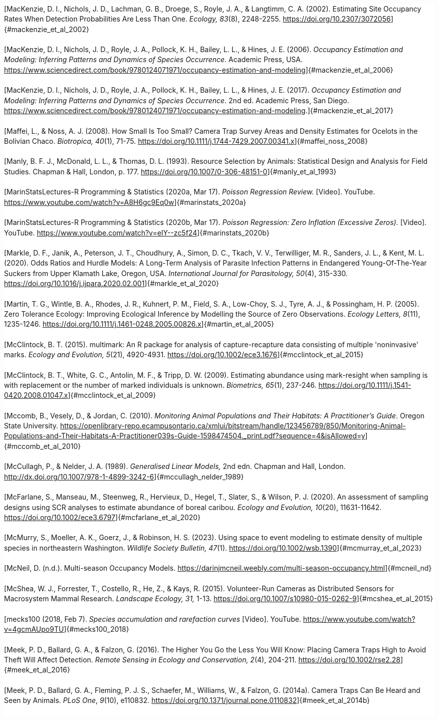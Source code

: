 [MacKenzie, D. I., Nichols, J. D., Lachman, G. B., Droege, S., Royle, J. A., & Langtimm, C. A. (2002). Estimating Site Occupancy Rates When Detection Probabilities Are Less Than One. *Ecology, 83*(8), 2248-2255. <https://doi.org/10.2307/3072056>]{#mackenzie_et_al_2002}<br><br>
[MacKenzie, D. I., Nichols, J. D., Royle, J. A., Pollock, K. H., Bailey, L. L., & Hines, J. E. (2006). *Occupancy Estimation and Modeling: Inferring Patterns and Dynamics of Species Occurrence*. Academic Press, USA. <https://www.sciencedirect.com/book/9780124071971/occupancy-estimation-and-modeling>]{#mackenzie_et_al_2006}<br><br>
[MacKenzie, D. I., Nichols, J. D., Royle, J. A., Pollock, K. H., Bailey, L. L., & Hines, J. E. (2017). *Occupancy Estimation and Modeling: Inferring Patterns and Dynamics of Species Occurrence*. 2nd ed. Academic Press, San Diego. <https://www.sciencedirect.com/book/9780124071971/occupancy-estimation-and-modeling>.]{#mackenzie_et_al_2017}<br><br>
[Maffei, L., & Noss, A. J. (2008). How Small Is Too Small? Camera Trap Survey Areas and Density Estimates for Ocelots in the Bolivian Chaco. *Biotropica, 40*(1), 71-75. <https://doi.org/10.1111/j.1744-7429.2007.00341.x>]{#maffei_noss_2008}<br><br>
[Manly, B. F. J., McDonald, L. L., & Thomas, D. L. (1993). Resource Selection by Animals: Statistical Design and Analysis for Field Studies. Chapman & Hall, London, p. 177. <https://doi.org/10.1007/0-306-48151-0>]{#manly_et_al_1993}<br><br>
[MarinStatsLectures-R Programming & Statistics (2020a, Mar 17). *Poisson Regression Review.* [Video]. YouTube. <https://www.youtube.com/watch?v=A8H6gc9Eq0w>]{#marinstats_2020a}<br><br>
[MarinStatsLectures-R Programming & Statistics (2020b, Mar 17). *Poisson Regression: Zero Inflation (Excessive Zeros).* [Video]. YouTube. <https://www.youtube.com/watch?v=eIY--zc5f24>]{#marinstats_2020b}<br><br>
[Markle, D. F., Janik, A., Peterson, J. T., Choudhury, A., Simon, D. C., Tkach, V. V., Terwilliger, M. R., Sanders, J. L., & Kent, M. L. (2020). Odds Ratios and Hurdle Models: A Long-Term Analysis of Parasite Infection Patterns in Endangered Young-Of-The-Year Suckers from Upper Klamath Lake, Oregon, USA. *International Journal for Parasitology, 50*(4), 315-330. <https://doi.org/10.1016/j.ijpara.2020.02.001>]{#markle_et_al_2020}<br><br>
[Martin, T. G., Wintle, B. A., Rhodes, J. R., Kuhnert, P. M., Field, S. A., Low-Choy, S. J., Tyre, A. J., & Possingham, H. P. (2005). Zero Tolerance Ecology: Improving Ecological Inference by Modelling the Source of Zero Observations. *Ecology Letters, 8*(11), 1235-1246. <https://doi.org/10.1111/j.1461-0248.2005.00826.x>]{#martin_et_al_2005}<br><br>
[McClintock, B. T. (2015). multimark: An R package for analysis of capture-recapture data consisting of multiple 'noninvasive' marks. *Ecology and Evolution, 5*(21), 4920-4931. <https://doi.org/10.1002/ece3.1676>]{#mcclintock_et_al_2015}<br><br>
[McClintock, B. T., White, G. C., Antolin, M. F., & Tripp, D. W. (2009). Estimating abundance using mark-resight when sampling is with replacement or the number of marked individuals is unknown. *Biometrics, 65*(1), 237-246. <https://doi.org/10.1111/j.1541-0420.2008.01047.x>]{#mcclintock_et_al_2009}<br><br>
[Mccomb, B., Vesely, D., & Jordan, C. (2010). *Monitoring Animal Populations and Their Habitats: A Practitioner’s Guide*. Oregon State University. <https://openlibrary-repo.ecampusontario.ca/xmlui/bitstream/handle/123456789/850/Monitoring-Animal-Populations-and-Their-Habitats-A-Practitioner039s-Guide-1598474504._print.pdf?sequence=4&isAllowed=y>]{#mccomb_et_al_2010}<br><br>
[McCullagh, P., & Nelder, J. A. (1989). *Generalised Linear Models,* 2nd edn. Chapman and Hall, London. <http://dx.doi.org/10.1007/978-1-4899-3242-6>]{#mccullagh_nelder_1989}<br><br>
[McFarlane, S., Manseau, M., Steenweg, R., Hervieux, D., Hegel, T., Slater, S., & Wilson, P. J. (2020). An assessment of sampling designs using SCR analyses to estimate abundance of boreal caribou. *Ecology and Evolution, 10*(20), 11631-11642. <https://doi.org/10.1002/ece3.6797>]{#mcfarlane_et_al_2020}<br><br>
[McMurry, S., Moeller, A. K., Goerz, J., & Robinson, H. S. (2023). Using space to event modeling to estimate density of multiple species in northeastern Washington. *Wildlife Society Bulletin, 47*(1). <https://doi.org/10.1002/wsb.1390>]{#mcmurray_et_al_2023}<br><br>
[McNeil, D. (n.d.). Multi-season Occupancy Models. <https://darinjmcneil.weebly.com/multi-season-occupancy.html>]{#mcneil_nd}<br><br>
[McShea, W. J., Forrester, T., Costello, R., He, Z., & Kays, R. (2015). Volunteer-Run Cameras as Distributed Sensors for Macrosystem Mammal Research. *Landscape Ecology, 31,* 1-13. <https://doi.org/10.1007/s10980-015-0262-9>]{#mcshea_et_al_2015}<br><br>
[mecks100 (2018, Feb 7). *Species accumulation and rarefaction curves* [Video]. YouTube. <https://www.youtube.com/watch?v=4gcmAUpo9TU>]{#mecks100_2018}<br><br>
[Meek, P. D., Ballard, G. A., & Falzon, G. (2016). The Higher You Go the Less You Will Know: Placing Camera Traps High to Avoid Theft Will Affect Detection. *Remote Sensing in Ecology and Conservation, 2*(4), 204-211. <https://doi.org/10.1002/rse2.28>]{#meek_et_al_2016}<br><br>
[Meek, P. D., Ballard, G. A., Fleming, P. J. S., Schaefer, M., Williams, W., & Falzon, G. (2014a). Camera Traps Can Be Heard and Seen by Animals. *PLoS One*, *9*(10), e110832. <https://doi.org/10.1371/journal.pone.0110832>]{#meek_et_al_2014b}<br><br>